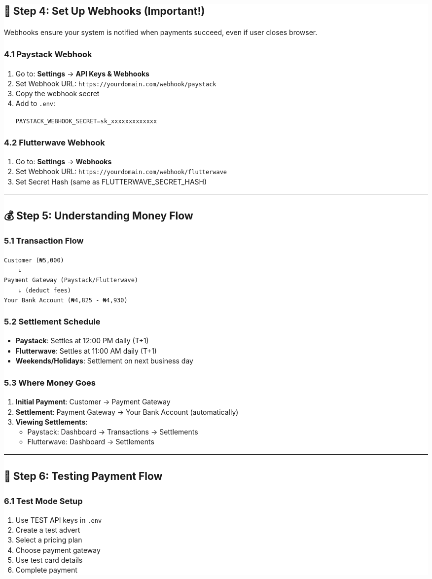 ## 🔐 Step 4: Set Up Webhooks (Important!)

Webhooks ensure your system is notified when payments succeed, even if user closes browser.

### 4.1 Paystack Webhook
1. Go to: **Settings** → **API Keys & Webhooks**
2. Set Webhook URL: `https://yourdomain.com/webhook/paystack`
3. Copy the webhook secret
4. Add to `.env`:
   ```env
   PAYSTACK_WEBHOOK_SECRET=sk_xxxxxxxxxxxxx
   ```

### 4.2 Flutterwave Webhook
1. Go to: **Settings** → **Webhooks**
2. Set Webhook URL: `https://yourdomain.com/webhook/flutterwave`
3. Set Secret Hash (same as FLUTTERWAVE_SECRET_HASH)

---

## 💰 Step 5: Understanding Money Flow

### 5.1 Transaction Flow
```
Customer (₦5,000)
    ↓
Payment Gateway (Paystack/Flutterwave)
    ↓ (deduct fees)
Your Bank Account (₦4,825 - ₦4,930)
```

### 5.2 Settlement Schedule
- **Paystack**: Settles at 12:00 PM daily (T+1)
- **Flutterwave**: Settles at 11:00 AM daily (T+1)
- **Weekends/Holidays**: Settlement on next business day

### 5.3 Where Money Goes
1. **Initial Payment**: Customer → Payment Gateway
2. **Settlement**: Payment Gateway → Your Bank Account (automatically)
3. **Viewing Settlements**:
   - Paystack: Dashboard → Transactions → Settlements
   - Flutterwave: Dashboard → Settlements

---

## 🧪 Step 6: Testing Payment Flow

### 6.1 Test Mode Setup
1. Use TEST API keys in `.env`
2. Create a test advert
3. Select a pricing plan
4. Choose payment gateway
5. Use test card details
6. Complete payment
